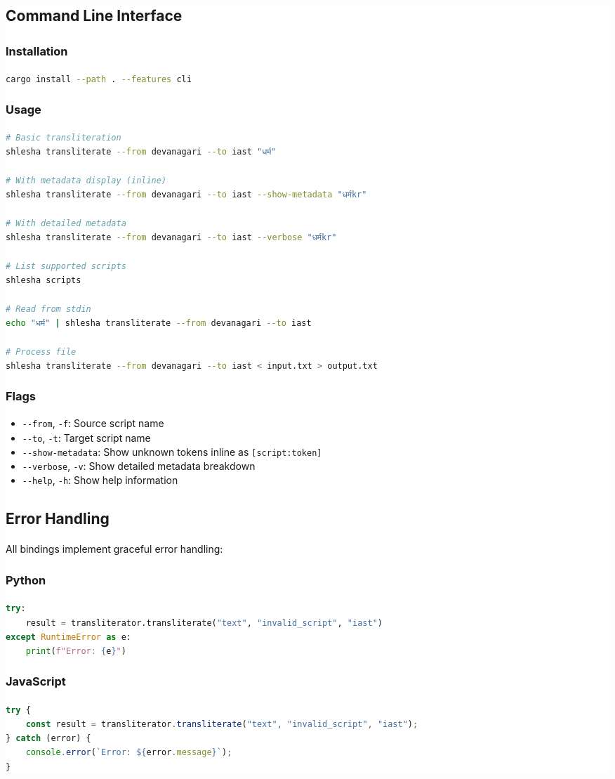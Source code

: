 ## Command Line Interface

### Installation

```bash
cargo install --path . --features cli
```

### Usage

```bash
# Basic transliteration
shlesha transliterate --from devanagari --to iast "धर्म"

# With metadata display (inline)
shlesha transliterate --from devanagari --to iast --show-metadata "धर्मkr"

# With detailed metadata
shlesha transliterate --from devanagari --to iast --verbose "धर्मkr"

# List supported scripts
shlesha scripts

# Read from stdin
echo "धर्म" | shlesha transliterate --from devanagari --to iast

# Process file
shlesha transliterate --from devanagari --to iast < input.txt > output.txt
```

### Flags

- `--from`, `-f`: Source script name
- `--to`, `-t`: Target script name  
- `--show-metadata`: Show unknown tokens inline as `[script:token]`
- `--verbose`, `-v`: Show detailed metadata breakdown
- `--help`, `-h`: Show help information

## Error Handling

All bindings implement graceful error handling:

### Python
```python
try:
    result = transliterator.transliterate("text", "invalid_script", "iast")
except RuntimeError as e:
    print(f"Error: {e}")
```

### JavaScript
```javascript
try {
    const result = transliterator.transliterate("text", "invalid_script", "iast");
} catch (error) {
    console.error(`Error: ${error.message}`);
}
```
